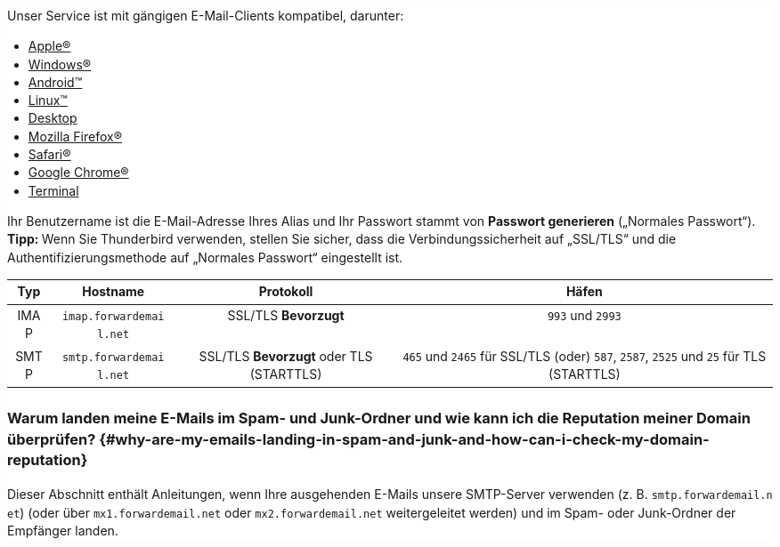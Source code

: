 <div class="mb-3">
Unser Service ist mit gängigen E-Mail-Clients kompatibel, darunter:
<ul class="ml-1 h4 d-inline list-inline mb-0 pl-0">
<li class="list-inline-item"><a href="/blog/open-source/apple-email-clients" target="_blank" class="badge badge-light bg-light text-dark">Apple®</a></li>
<li class="list-inline-item"><a href="/blog/open-source/windows-email-clients" target="_blank" class="badge badge-light bg-light text-dark">Windows®</a></li>
<li class="list-inline-item"><a href="/blog/open-source/android-email-clients" target="_blank" class="badge badge-light bg-light text-dark"><i class="fab fa-android"></i> Android™</a></li>
<li class="list-inline-item"><a href="/blog/open-source/linux-email-clients" target="_blank" class="badge badge-light bg-light text-dark"><i class="fab fa-linux"></i> Linux™</a></li>
<li class="list-inline-item"><a href="/blog/open-source/desktop-email-clients" target="_blank" class="badge badge-light bg-light text-dark"><i class="fas fa-desktop"></i> Desktop</a></li>
<li class="list-inline-item"><a href="/blog/open-source/mozilla-firefox-email-clients" target="_blank" class="badge badge-light bg-light text-dark"><i class="fab fa-firefox-browser"></i> Mozilla Firefox®</a></li>
<li class="list-inline-item"><a href="/blog/open-source/safari-email-clients" target="_blank" class="badge badge-light bg-light text-dark">Safari®</a></li>
<li class="list-inline-item"><a href="/blog/open-source/google-chrome-email-clients" target="_blank" class="badge badge-light bg-light text-dark"><i class="fab fa-chrome"></i> Google Chrome®</a></li>
<li class="list-inline-item"><a href="/blog/open-source/terminal-email-clients" target="_blank" class="badge badge-light bg-light text-dark"><i class="fas fa-terminal"></i> Terminal</a></li>
  </ul>
</div>

<div class="alert alert-primary">
Ihr Benutzername ist die E-Mail-Adresse Ihres Alias und Ihr Passwort stammt von <strong class="text-success"><i class="fa fa-key"></i> Passwort generieren</strong> („Normales Passwort“).
</div>

<div class="alert my-3 alert-warning">
<i class="fa fa-info-circle font-weight-bold"></i>
<strong class="font-weight-bold">
Tipp:
</strong>
<span>Wenn Sie Thunderbird verwenden, stellen Sie sicher, dass die Verbindungssicherheit auf „SSL/TLS“ und die Authentifizierungsmethode auf „Normales Passwort“ eingestellt ist.</span>
</div>

| Typ | Hostname | Protokoll | Häfen |
| :--: | :---------------------: | :-------------------------------------: | :----------------------------------------------------------------------------------: |
| IMAP | `imap.forwardemail.net` | SSL/TLS **Bevorzugt** | `993` und `2993` |
| SMTP | `smtp.forwardemail.net` | SSL/TLS **Bevorzugt** oder TLS (STARTTLS) | `465` und `2465` für SSL/TLS (oder) `587`, `2587`, `2525` und `25` für TLS (STARTTLS) |

### Warum landen meine E-Mails im Spam- und Junk-Ordner und wie kann ich die Reputation meiner Domain überprüfen? {#why-are-my-emails-landing-in-spam-and-junk-and-how-can-i-check-my-domain-reputation}

Dieser Abschnitt enthält Anleitungen, wenn Ihre ausgehenden E-Mails unsere SMTP-Server verwenden (z. B. `smtp.forwardemail.net`) (oder über `mx1.forwardemail.net` oder `mx2.forwardemail.net` weitergeleitet werden) und im Spam- oder Junk-Ordner der Empfänger landen.
